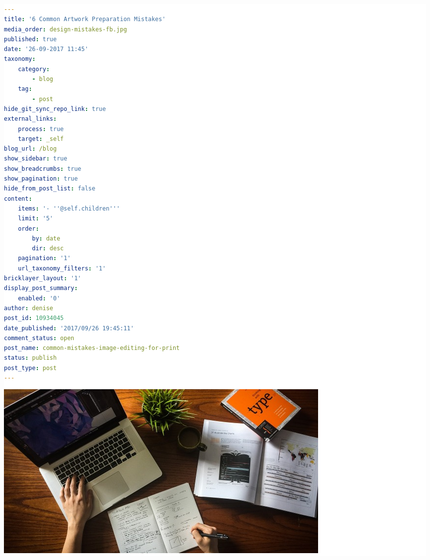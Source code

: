 ```yaml
---
title: '6 Common Artwork Preparation Mistakes'
media_order: design-mistakes-fb.jpg
published: true
date: '26-09-2017 11:45'
taxonomy:
    category:
        - blog
    tag:
        - post
hide_git_sync_repo_link: true
external_links:
    process: true
    target: _self
blog_url: /blog
show_sidebar: true
show_breadcrumbs: true
show_pagination: true
hide_from_post_list: false
content:
    items: '- ''@self.children'''
    limit: '5'
    order:
        by: date
        dir: desc
    pagination: '1'
    url_taxonomy_filters: '1'
bricklayer_layout: '1'
display_post_summary:
    enabled: '0'
author: denise
post_id: 10934045
date_published: '2017/09/26 19:45:11'
comment_status: open
post_name: common-mistakes-image-editing-for-print
status: publish
post_type: post
---
```


[![design mistakes fb](design-mistakes-fb.jpg)](https://blog.printaura.com/blog/art-resources/common-mistakes-image-editing-for-print)

